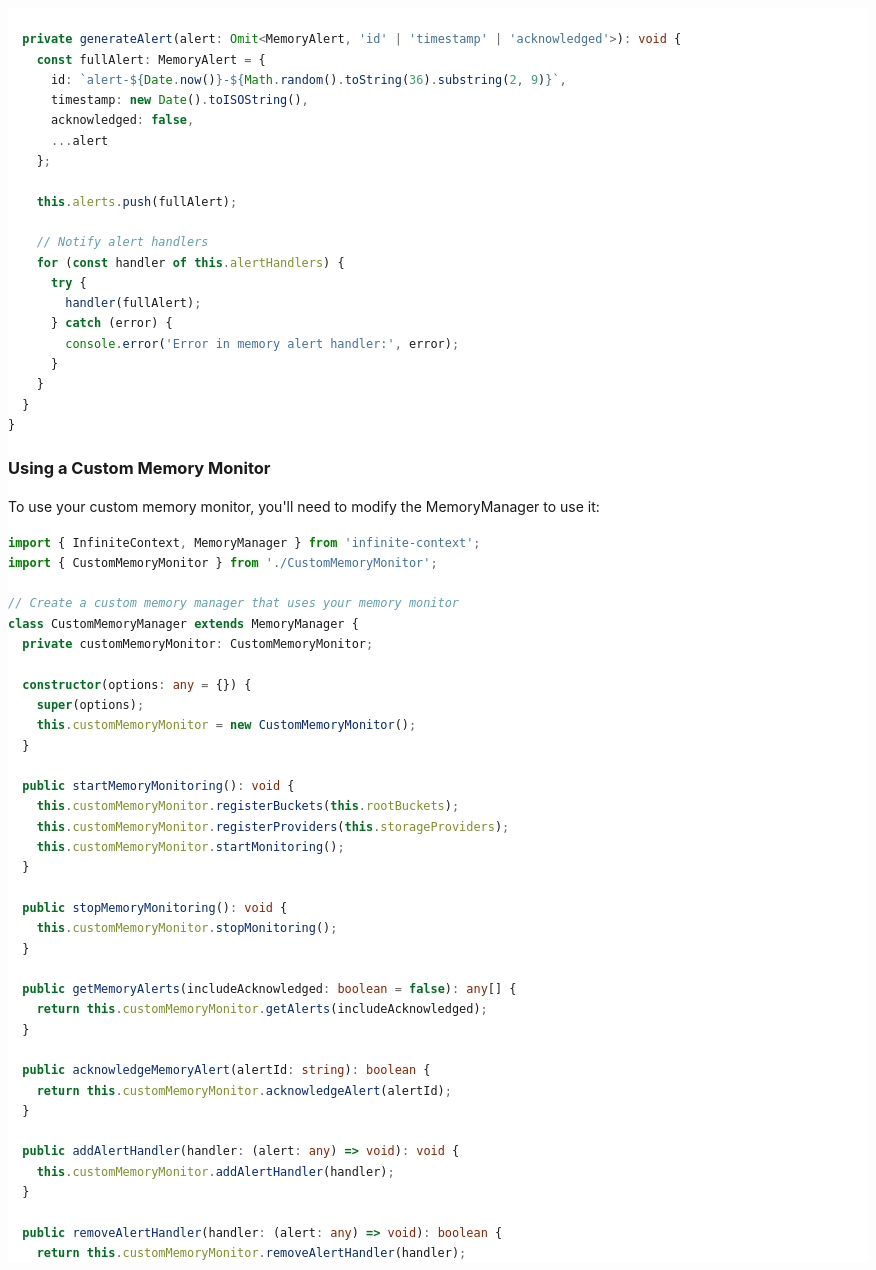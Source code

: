 ```typescript

  private generateAlert(alert: Omit<MemoryAlert, 'id' | 'timestamp' | 'acknowledged'>): void {
    const fullAlert: MemoryAlert = {
      id: `alert-${Date.now()}-${Math.random().toString(36).substring(2, 9)}`,
      timestamp: new Date().toISOString(),
      acknowledged: false,
      ...alert
    };
    
    this.alerts.push(fullAlert);
    
    // Notify alert handlers
    for (const handler of this.alertHandlers) {
      try {
        handler(fullAlert);
      } catch (error) {
        console.error('Error in memory alert handler:', error);
      }
    }
  }
}
```

### Using a Custom Memory Monitor

To use your custom memory monitor, you'll need to modify the MemoryManager to use it:

```typescript
import { InfiniteContext, MemoryManager } from 'infinite-context';
import { CustomMemoryMonitor } from './CustomMemoryMonitor';

// Create a custom memory manager that uses your memory monitor
class CustomMemoryManager extends MemoryManager {
  private customMemoryMonitor: CustomMemoryMonitor;

  constructor(options: any = {}) {
    super(options);
    this.customMemoryMonitor = new CustomMemoryMonitor();
  }

  public startMemoryMonitoring(): void {
    this.customMemoryMonitor.registerBuckets(this.rootBuckets);
    this.customMemoryMonitor.registerProviders(this.storageProviders);
    this.customMemoryMonitor.startMonitoring();
  }

  public stopMemoryMonitoring(): void {
    this.customMemoryMonitor.stopMonitoring();
  }

  public getMemoryAlerts(includeAcknowledged: boolean = false): any[] {
    return this.customMemoryMonitor.getAlerts(includeAcknowledged);
  }

  public acknowledgeMemoryAlert(alertId: string): boolean {
    return this.customMemoryMonitor.acknowledgeAlert(alertId);
  }

  public addAlertHandler(handler: (alert: any) => void): void {
    this.customMemoryMonitor.addAlertHandler(handler);
  }

  public removeAlertHandler(handler: (alert: any) => void): boolean {
    return this.customMemoryMonitor.removeAlertHandler(handler);
```